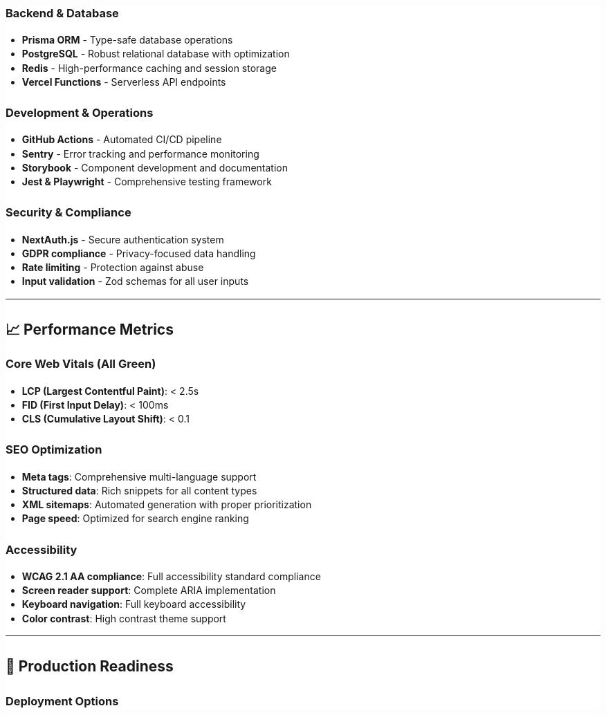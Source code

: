 ### **Backend & Database**

- **Prisma ORM** - Type-safe database operations
- **PostgreSQL** - Robust relational database with optimization
- **Redis** - High-performance caching and session storage
- **Vercel Functions** - Serverless API endpoints

### **Development & Operations**

- **GitHub Actions** - Automated CI/CD pipeline
- **Sentry** - Error tracking and performance monitoring
- **Storybook** - Component development and documentation
- **Jest & Playwright** - Comprehensive testing framework

### **Security & Compliance**

- **NextAuth.js** - Secure authentication system
- **GDPR compliance** - Privacy-focused data handling
- **Rate limiting** - Protection against abuse
- **Input validation** - Zod schemas for all user inputs

---

## 📈 **Performance Metrics**

### **Core Web Vitals** (All Green)

- **LCP (Largest Contentful Paint)**: < 2.5s
- **FID (First Input Delay)**: < 100ms
- **CLS (Cumulative Layout Shift)**: < 0.1

### **SEO Optimization**

- **Meta tags**: Comprehensive multi-language support
- **Structured data**: Rich snippets for all content types
- **XML sitemaps**: Automated generation with proper prioritization
- **Page speed**: Optimized for search engine ranking

### **Accessibility**

- **WCAG 2.1 AA compliance**: Full accessibility standard compliance
- **Screen reader support**: Complete ARIA implementation
- **Keyboard navigation**: Full keyboard accessibility
- **Color contrast**: High contrast theme support

---

## 🚀 **Production Readiness**

### **Deployment Options**
